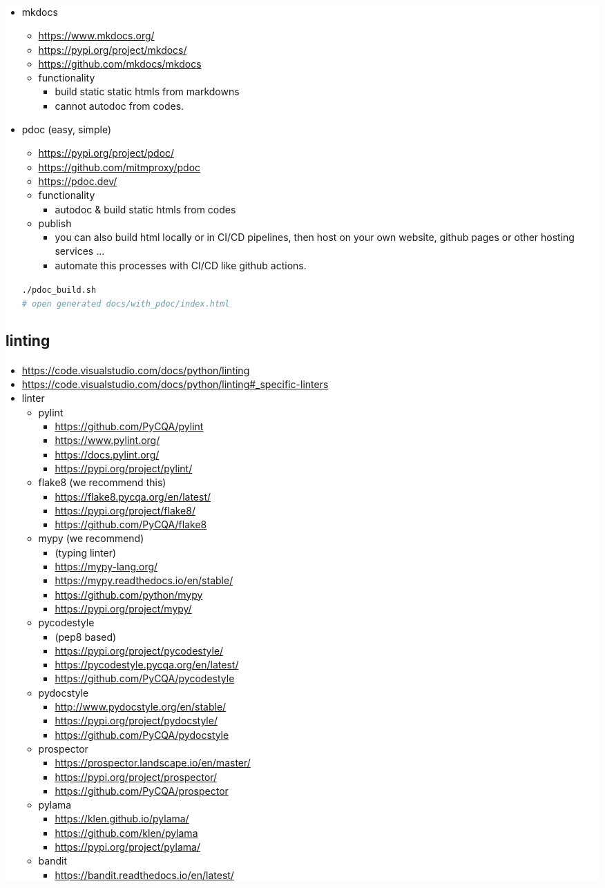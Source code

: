   - mkdocs
    - <https://www.mkdocs.org/>
    - <https://pypi.org/project/mkdocs/>
    - <https://github.com/mkdocs/mkdocs>
    - functionality
      - build static static htmls from markdowns
      - cannot autodoc from codes.
  - pdoc (easy, simple)
    - <https://pypi.org/project/pdoc/>
    - <https://github.com/mitmproxy/pdoc>
    - <https://pdoc.dev/>
    - functionality
      - autodoc & build static htmls from codes
    - publish
      - you can also build html locally or in CI/CD pipelines, then host on your own website, github pages or other hosting services ...
      - automate this processes with CI/CD like github actions.

    ```sh
    ./pdoc_build.sh
    # open generated docs/with_pdoc/index.html
    ```

## linting

- <https://code.visualstudio.com/docs/python/linting>
- <https://code.visualstudio.com/docs/python/linting#_specific-linters>
- linter
  - pylint
    - <https://github.com/PyCQA/pylint>
    - <https://www.pylint.org/>
    - <https://docs.pylint.org/>
    - <https://pypi.org/project/pylint/>
  - flake8 (we recommend this)
    - <https://flake8.pycqa.org/en/latest/>
    - <https://pypi.org/project/flake8/>
    - <https://github.com/PyCQA/flake8>
  - mypy (we recommend)
    - (typing linter)
    - <https://mypy-lang.org/>
    - <https://mypy.readthedocs.io/en/stable/>
    - <https://github.com/python/mypy>
    - <https://pypi.org/project/mypy/>
  - pycodestyle
    - (pep8 based)
    - <https://pypi.org/project/pycodestyle/>
    - <https://pycodestyle.pycqa.org/en/latest/>
    - <https://github.com/PyCQA/pycodestyle>
  - pydocstyle
    - <http://www.pydocstyle.org/en/stable/>
    - <https://pypi.org/project/pydocstyle/>
    - <https://github.com/PyCQA/pydocstyle>
  - prospector
    - <https://prospector.landscape.io/en/master/>
    - <https://pypi.org/project/prospector/>
    - <https://github.com/PyCQA/prospector>
  - pylama
    - <https://klen.github.io/pylama/>
    - <https://github.com/klen/pylama>
    - <https://pypi.org/project/pylama/>
  - bandit
    - <https://bandit.readthedocs.io/en/latest/>